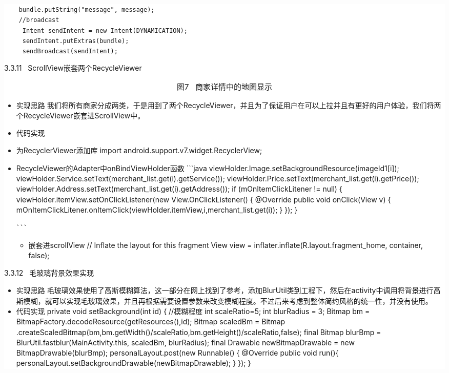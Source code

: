         bundle.putString("message", message);
        //broadcast
         Intent sendIntent = new Intent(DYNAMICATION);
         sendIntent.putExtras(bundle);
         sendBroadcast(sendIntent);

3.3.11   ScrollView嵌套两个RecycleViewer

<center>

<p style="font-size:15px">图7   商家详情中的地图显示</p></center>

- 实现思路
  我们将所有商家分成两类，于是用到了两个RecycleViewer，并且为了保证用户在可以上拉并且有更好的用户体验，我们将两个RecycleViewer嵌套进ScrollView中。
  <br>
- 代码实现
- 为RecyclerViewer添加库
      import android.support.v7.widget.RecyclerView;
- RecycleViewer的Adapter中onBindViewHolder函数
      ```java
      viewHolder.Image.setBackgroundResource(imageId1[i]);
        viewHolder.Service.setText(merchant_list.get(i).getService());
        viewHolder.Price.setText(merchant_list.get(i).getPrice());
        viewHolder.Address.setText(merchant_list.get(i).getAddress());
        if (mOnItemClickLitener != null)
        {
            viewHolder.itemView.setOnClickListener(new View.OnClickListener()
            {
             @Override
           	 public void onClick(View v) {
                mOnItemClickLitener.onItemClick(viewHolder.itemView,i,merchant_list.get(i));
            }
         });
       }
      
      ```
  - 嵌套进scrollView
        // Inflate the layout for this fragment
          View view = inflater.inflate(R.layout.fragment_home, container, false);

3.3.12   毛玻璃背景效果实现

- 实现思路
  毛玻璃效果使用了高斯模糊算法，这一部分在网上找到了参考，添加BlurUtil类到工程下，然后在activity中调用将背景进行高斯模糊，就可以实现毛玻璃效果，并且再根据需要设置参数来改变模糊程度。不过后来考虑到整体简约风格的统一性，并没有使用。
  <br>
- 代码实现
      private void setBackground(int id) {
        //模糊程度
        int scaleRatio=5;
        int blurRadius = 3;
        Bitmap bm = BitmapFactory.decodeResource(getResources(),id);
        Bitmap scaledBm = Bitmap .createScaledBitmap(bm,bm.getWidth()/scaleRatio,bm.getHeight()/scaleRatio,false);
        final Bitmap blurBmp = BlurUtil.fastblur(MainActivity.this, scaledBm, blurRadius);
        final Drawable newBitmapDrawable = new BitmapDrawable(blurBmp);
        personalLayout.post(new Runnable() {
            @Override
            public void run(){
               personalLayout.setBackgroundDrawable(newBitmapDrawable);
            }
        });
      }
